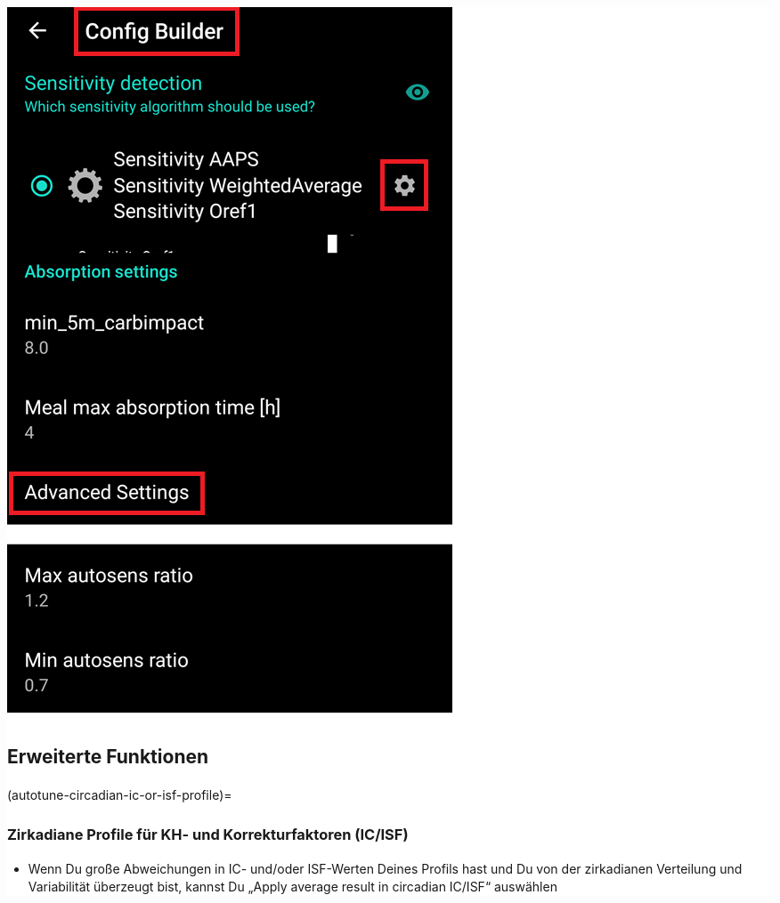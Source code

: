  ![Autotune Standardbildschirm](../images/Autotune/Autotune_12.png)



## Erweiterte Funktionen

(autotune-circadian-ic-or-isf-profile)=

### Zirkadiane Profile für KH- und Korrekturfaktoren (IC/ISF)

- Wenn Du große Abweichungen in IC- und/oder ISF-Werten Deines Profils hast und Du von der zirkadianen Verteilung und Variabilität überzeugt bist, kannst Du „Apply average result in circadian IC/ISF“ auswählen
